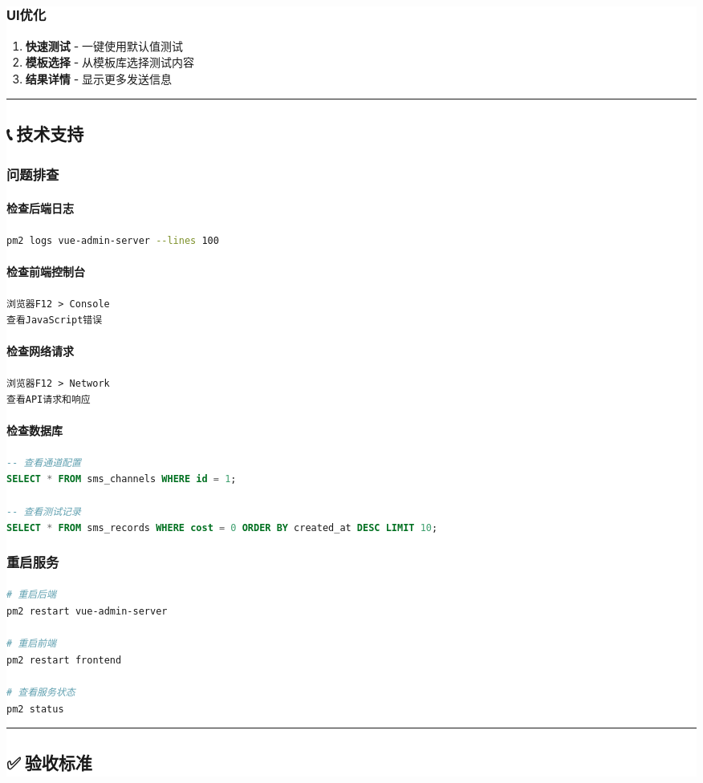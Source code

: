 ### UI优化
1. **快速测试** - 一键使用默认值测试
2. **模板选择** - 从模板库选择测试内容
3. **结果详情** - 显示更多发送信息

---

## 📞 技术支持

### 问题排查

#### 检查后端日志
```bash
pm2 logs vue-admin-server --lines 100
```

#### 检查前端控制台
```
浏览器F12 > Console
查看JavaScript错误
```

#### 检查网络请求
```
浏览器F12 > Network
查看API请求和响应
```

#### 检查数据库
```sql
-- 查看通道配置
SELECT * FROM sms_channels WHERE id = 1;

-- 查看测试记录
SELECT * FROM sms_records WHERE cost = 0 ORDER BY created_at DESC LIMIT 10;
```

### 重启服务
```bash
# 重启后端
pm2 restart vue-admin-server

# 重启前端
pm2 restart frontend

# 查看服务状态
pm2 status
```

---

## ✅ 验收标准
